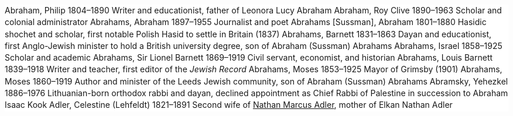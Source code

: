   <tr>
      <td>Abraham, Philip</td>
      <td style="white-space:nowrap;">1804–1890</td>
      <td>Writer and educationist, father of Leonora Lucy Abraham</td>
  </tr>
  <tr>
      <td>Abraham, Roy Clive</td>
      <td style="white-space:nowrap;">1890–1963</td>
      <td>Scholar and colonial administrator</td>
  </tr>
  <tr>
      <td>Abrahams, Abraham</td>
      <td style="white-space:nowrap;">1897–1955</td>
      <td>Journalist and poet</td>
  </tr>
  <tr>
      <td>Abrahams [Sussman], Abraham</td>
      <td style="white-space:nowrap;">1801–1880</td>
      <td>Hasidic shochet and scholar, first notable Polish	Hasid to settle in Britain (1837)</td>
  </tr>
  <tr>
      <td>Abrahams, Barnett</td>
      <td style="white-space:nowrap;">1831–1863</td>
      <td>Dayan and educationist, first Anglo-Jewish minister to hold a British university degree, son of Abraham (Sussman) Abrahams</td>
  </tr>
  <tr>
      <td>Abrahams, Israel</td>
      <td style="white-space:nowrap;">1858–1925</td>
      <td>Scholar and academic</td>
  </tr>
  <tr>
      <td>Abrahams, Sir Lionel Barnett</td>
      <td style="white-space:nowrap;">1869–1919</td>
      <td>Civil servant, economist, and historian</td>
  </tr>
  <tr>
      <td>Abrahams, Louis Barnett</td>
      <td style="white-space:nowrap;">1839–1918</td>
      <td>Writer and teacher, first editor of the <em>Jewish Record</em></td>
  </tr>
  <tr>
      <td>Abrahams, Moses</td>
      <td style="white-space:nowrap;">1853–1925</td>
      <td>Mayor of Grimsby (1901)</td>
  </tr>
  <tr>
      <td>Abrahams, Moses</td>
      <td style="white-space:nowrap;">1860–1919</td>
      <td>Author and minister of the Leeds Jewish community, son of Abraham (Sussman) Abrahams</td>
  </tr>
  <tr>
      <td>Abramsky, Yehezkel</td>
      <td style="white-space:nowrap;">1886–1976</td>
      <td>Lithuanian-born orthodox rabbi and dayan, declined appointment as Chief Rabbi of Palestine in succession to Abraham Isaac Kook</td>
  </tr>
  <tr>
      <td>Adler, Celestine (Lehfeldt)</td>
      <td style="white-space:nowrap;">1821–1891</td>
      <td>Second wife of <a href="/nathan-marcus-adler.html">Nathan Marcus Adler</a>, mother of Elkan Nathan Adler</td>
  </tr>
  <tr>